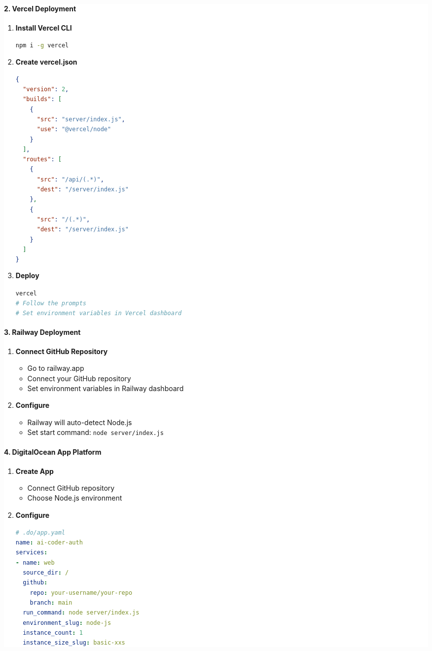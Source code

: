 #### 2. Vercel Deployment

1. **Install Vercel CLI**
   ```bash
   npm i -g vercel
   ```

2. **Create vercel.json**
   ```json
   {
     "version": 2,
     "builds": [
       {
         "src": "server/index.js",
         "use": "@vercel/node"
       }
     ],
     "routes": [
       {
         "src": "/api/(.*)",
         "dest": "/server/index.js"
       },
       {
         "src": "/(.*)",
         "dest": "/server/index.js"
       }
     ]
   }
   ```

3. **Deploy**
   ```bash
   vercel
   # Follow the prompts
   # Set environment variables in Vercel dashboard
   ```

#### 3. Railway Deployment

1. **Connect GitHub Repository**
   - Go to railway.app
   - Connect your GitHub repository
   - Set environment variables in Railway dashboard

2. **Configure**
   - Railway will auto-detect Node.js
   - Set start command: `node server/index.js`

#### 4. DigitalOcean App Platform

1. **Create App**
   - Connect GitHub repository
   - Choose Node.js environment

2. **Configure**
   ```yaml
   # .do/app.yaml
   name: ai-coder-auth
   services:
   - name: web
     source_dir: /
     github:
       repo: your-username/your-repo
       branch: main
     run_command: node server/index.js
     environment_slug: node-js
     instance_count: 1
     instance_size_slug: basic-xxs
   ```